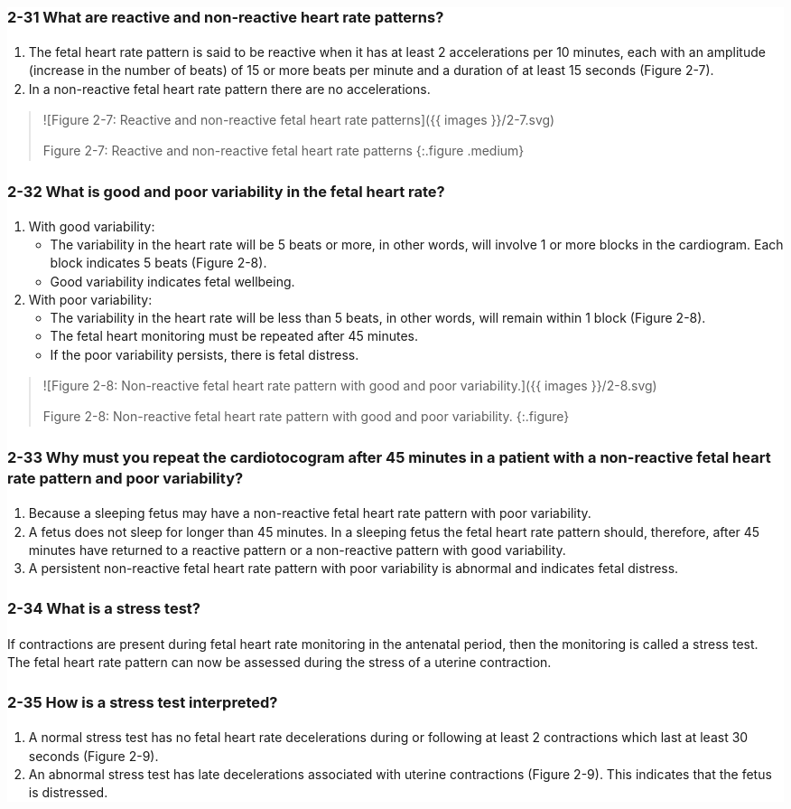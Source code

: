 ### 2-31 What are reactive and non-reactive heart rate patterns?

1.	The fetal heart rate pattern is said to be reactive when it has at least 2 accelerations per 10 minutes, each with an amplitude (increase in the number of beats) of 15 or more beats per minute and a duration of at least 15 seconds (Figure 2-7).
2.	In a non-reactive fetal heart rate pattern there are no accelerations.

> ![Figure 2-7: Reactive and non-reactive fetal heart rate patterns]({{ images }}/2-7.svg)
> 
> Figure 2-7: Reactive and non-reactive fetal heart rate patterns
{:.figure .medium}

### 2-32 What is good and poor variability in the fetal heart rate?

1.	With good variability:
	*	The variability in the heart rate will be 5 beats or more, in other words, will involve 1 or more blocks in the cardiogram. Each block indicates 5 beats (Figure 2-8).
	*	Good variability indicates fetal wellbeing.
2.	With poor variability:
	*	The variability in the heart rate will be less than 5 beats, in other words, will remain within 1 block (Figure 2-8).
	*	The fetal heart monitoring must be repeated after 45 minutes.
	*	If the poor variability persists, there is fetal distress.

> ![Figure 2-8: Non-reactive fetal heart rate pattern with good and poor variability.]({{ images }}/2-8.svg)
> 
> Figure 2-8: Non-reactive fetal heart rate pattern with good and poor variability.
{:.figure}

### 2-33 Why must you repeat the cardiotocogram after 45 minutes in a patient with a non-reactive fetal heart rate pattern and poor variability?

1.	Because a sleeping fetus may have a non-reactive fetal heart rate pattern with poor variability.
2.	A fetus does not sleep for longer than 45 minutes. In a sleeping fetus the fetal heart rate pattern should, therefore, after 45 minutes have returned to a reactive pattern or a non-reactive pattern with good variability.
3.	A persistent non-reactive fetal heart rate pattern with poor variability is abnormal and indicates fetal distress.

### 2-34 What is a stress test?

If contractions are present during fetal heart rate monitoring in the antenatal period, then the monitoring is called a stress test. The fetal heart rate pattern can now be assessed during the stress of a uterine contraction.

### 2-35 How is a stress test interpreted?

1.	A normal stress test has no fetal heart rate decelerations during or following at least 2 contractions which last at least 30 seconds (Figure 2-9).
2.	An abnormal stress test has late decelerations associated with uterine contractions (Figure 2-9). This indicates that the fetus is distressed.
